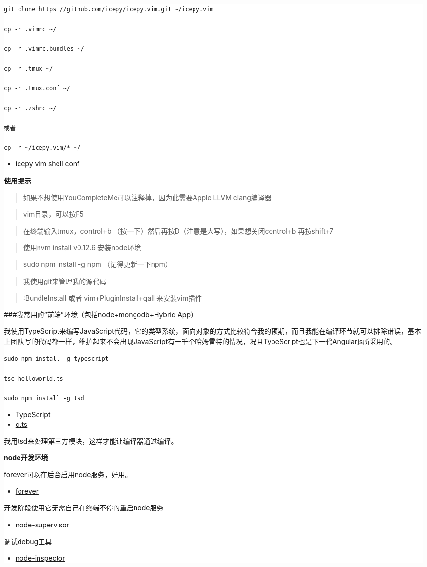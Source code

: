 	git clone https://github.com/icepy/icepy.vim.git ~/icepy.vim
	
	cp -r .vimrc ~/
	
	cp -r .vimrc.bundles ~/
	
	cp -r .tmux ~/
	
	cp -r .tmux.conf ~/
	
	cp -r .zshrc ~/
	
	或者
	
	cp -r ~/icepy.vim/* ~/
	
* [icepy vim shell conf ](https://github.com/icepy/icepy.vim)

**使用提示**	

> 如果不想使用YouCompleteMe可以注释掉，因为此需要Apple LLVM clang编译器

> vim目录，可以按F5	

> 在终端输入tmux，control+b （按一下）然后再按D（注意是大写），如果想关闭control+b 再按shift+7

> 使用nvm install v0.12.6 安装node环境

> sudo npm install -g npm （记得更新一下npm）

> 我使用git来管理我的源代码

> :BundleInstall 或者 vim+PluginInstall+qall 来安装vim插件



###我常用的“前端”环境（包括node+mongodb+Hybrid App）

我使用TypeScript来编写JavaScript代码，它的类型系统，面向对象的方式比较符合我的预期，而且我能在编译环节就可以排除错误，基本上团队写的代码都一样，维护起来不会出现JavaScript有一千个哈姆雷特的情况，况且TypeScript也是下一代Angularjs所采用的。

	sudo npm install -g typescript
	
	tsc helloworld.ts
	
	sudo npm install -g tsd

* [TypeScript](http://www.typescriptlang.org/)
* [d.ts](http://definitelytyped.org/tsd/)

我用tsd来处理第三方模块，这样才能让编译器通过编译。

**node开发环境**

forever可以在后台启用node服务，好用。

* [forever](https://github.com/foreverjs/forever)

开发阶段使用它无需自己在终端不停的重启node服务

* [node-supervisor](https://github.com/petruisfan/node-supervisor)

调试debug工具

* [node-inspector](https://github.com/node-inspector/node-inspector)
